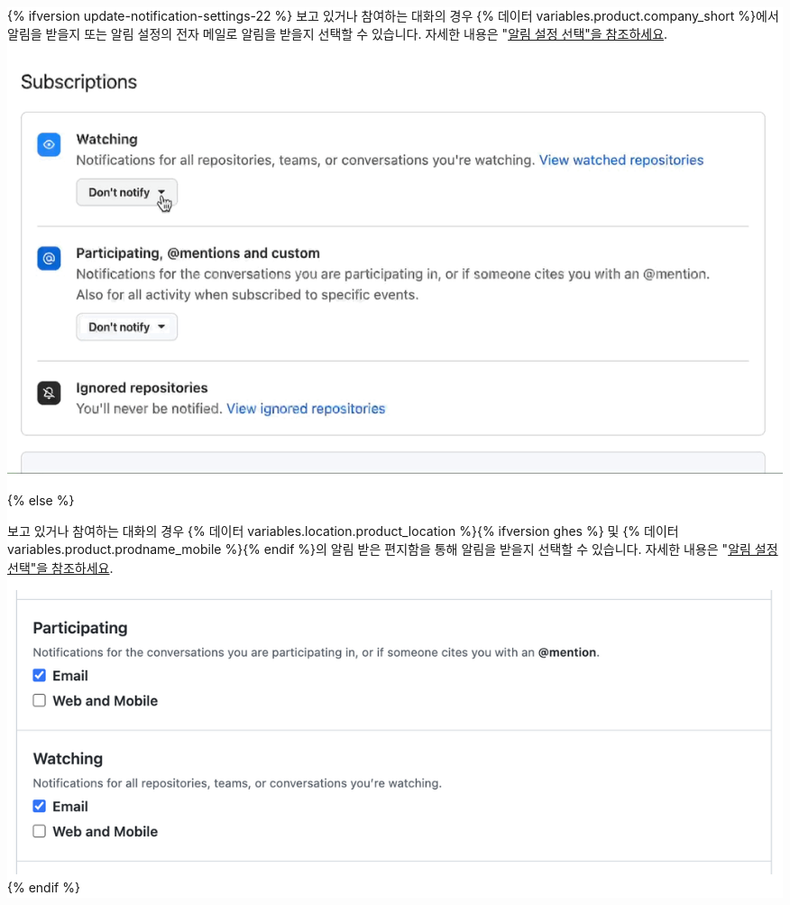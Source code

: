 {% ifversion update-notification-settings-22 %} 보고 있거나 참여하는 대화의 경우 {% 데이터 variables.product.company_short %}에서 알림을 받을지 또는 알림 설정의 전자 메일로 알림을 받을지 선택할 수 있습니다. 자세한 내용은 "[알림 설정 선택"을 참조하세요](/account-and-profile/managing-subscriptions-and-notifications-on-github/setting-up-notifications/configuring-notifications#choosing-your-notification-settings).

![구독 참여 및 시청 옵션의 애니메이션 GIF](/assets/images/help/notifications/selecting-participating-notifications.gif) 

{% else %}

보고 있거나 참여하는 대화의 경우 {% 데이터 variables.location.product_location %}{% ifversion ghes %} 및 {% 데이터 variables.product.prodname_mobile %}{% endif %}의 알림 받은 편지함을 통해 알림을 받을지 선택할 수 있습니다. 자세한 내용은 "[알림 설정 선택"을 참조하세요](/account-and-profile/managing-subscriptions-and-notifications-on-github/setting-up-notifications/configuring-notifications#choosing-your-notification-settings).

![알림 옵션 참여 및 시청 스크린샷](/assets/images/help/notifications-v2/participating-and-watching-options.png){% endif %}
